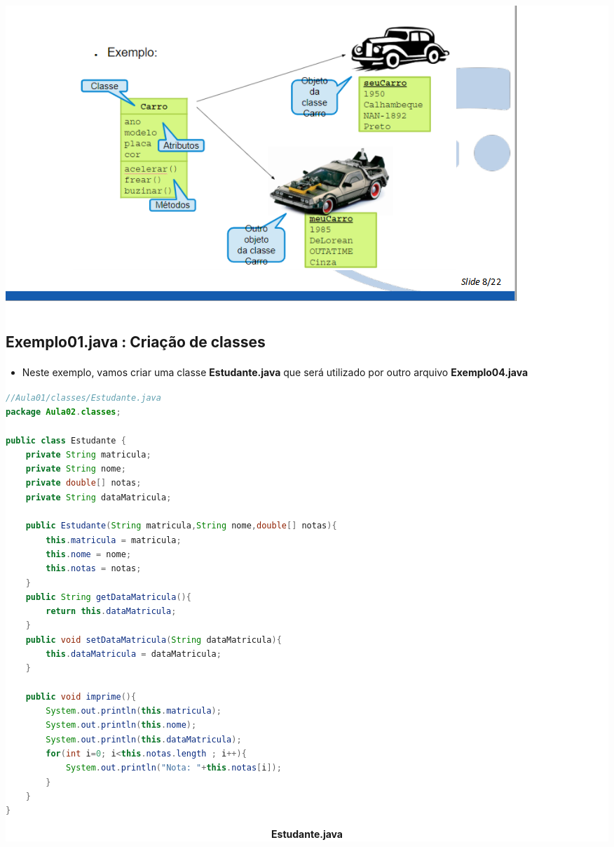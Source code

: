 ![Images](imgs/slide07.png)
# 
## Exemplo01.java : Criação de classes
- Neste exemplo, vamos criar uma classe **Estudante.java** que será utilizado por outro arquivo **Exemplo04.java**
```java
//Aula01/classes/Estudante.java
package Aula02.classes;

public class Estudante {
    private String matricula;
    private String nome;
    private double[] notas;
    private String dataMatricula;

    public Estudante(String matricula,String nome,double[] notas){
        this.matricula = matricula;
        this.nome = nome;
        this.notas = notas;
    }
    public String getDataMatricula(){
        return this.dataMatricula;
    }
    public void setDataMatricula(String dataMatricula){
        this.dataMatricula = dataMatricula;
    }

    public void imprime(){
        System.out.println(this.matricula);
        System.out.println(this.nome);
        System.out.println(this.dataMatricula);
        for(int i=0; i<this.notas.length ; i++){
            System.out.println("Nota: "+this.notas[i]);
        }
    }
}
```
<p align="center"><b>Estudante.java</b></p>
